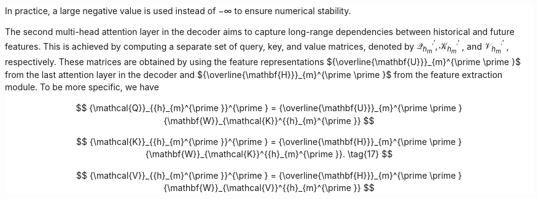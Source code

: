 In practice, a large negative value is used instead of $- \infty$ to ensure numerical stability.

The second multi-head attention layer in the decoder aims to capture long-range dependencies between historical and future features. This is achieved by computing a separate set of query, key, and value matrices, denoted by ${\mathcal{Q}}_{{h}_{m}^{\prime }}^{\prime },{\mathcal{K}}_{{h}_{m}^{\prime }}^{\prime }$ , and ${\mathcal{V}}_{{h}_{m}^{\prime }}^{\prime }$ , respectively. These matrices are obtained by using the feature representations ${\overline{\mathbf{U}}}_{m}^{\prime \prime }$ from the last attention layer in the decoder and ${\overline{\mathbf{H}}}_{m}^{\prime \prime }$ from the feature extraction module. To be more specific, we have

$$
{\mathcal{Q}}_{{h}_{m}^{\prime }}^{\prime } = {\overline{\mathbf{U}}}_{m}^{\prime \prime }{\mathbf{W}}_{\mathcal{K}}^{{h}_{m}^{\prime }}
$$

$$
{\mathcal{K}}_{{h}_{m}^{\prime }}^{\prime } = {\overline{\mathbf{H}}}_{m}^{\prime \prime }{\mathbf{W}}_{\mathcal{K}}^{{h}_{m}^{\prime }}. \tag{17}
$$

$$
{\mathcal{V}}_{{h}_{m}^{\prime }}^{\prime } = {\overline{\mathbf{H}}}_{m}^{\prime \prime }{\mathbf{W}}_{\mathcal{V}}^{{h}_{m}^{\prime }}
$$
